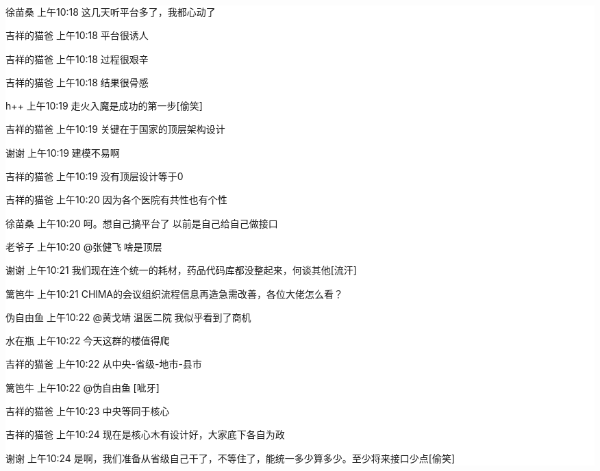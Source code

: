 徐苗桑 上午10:18
这几天听平台多了，我都心动了

吉祥的猫爸 上午10:18
平台很诱人

吉祥的猫爸 上午10:18
过程很艰辛

吉祥的猫爸 上午10:18
结果很骨感

h++ 上午10:19
走火入魔是成功的第一步[偷笑]

吉祥的猫爸 上午10:19
关键在于国家的顶层架构设计

谢谢 上午10:19
建模不易啊

吉祥的猫爸 上午10:19
没有顶层设计等于0

吉祥的猫爸 上午10:20
因为各个医院有共性也有个性

徐苗桑 上午10:20
呵。想自己搞平台了
以前是自己给自己做接口

老爷子 上午10:20
@张健飞 啥是顶层

谢谢 上午10:21
我们现在连个统一的耗材，药品代码库都没整起来，何谈其他[流汗]

篱笆牛 上午10:21
CHlMA的会议组织流程信息再造急需改善，各位大佬怎么看？

伪自由鱼 上午10:22
@黄戈靖 温医二院 我似乎看到了商机

水在瓶 上午10:22
今天这群的楼值得爬

吉祥的猫爸 上午10:22
从中央-省级-地市-县市

篱笆牛 上午10:22
@伪自由鱼 [呲牙]

吉祥的猫爸 上午10:23
中央等同于核心

吉祥的猫爸 上午10:24
现在是核心木有设计好，大家底下各自为政

谢谢 上午10:24
是啊，我们准备从省级自己干了，不等住了，能统一多少算多少。至少将来接口少点[偷笑]
